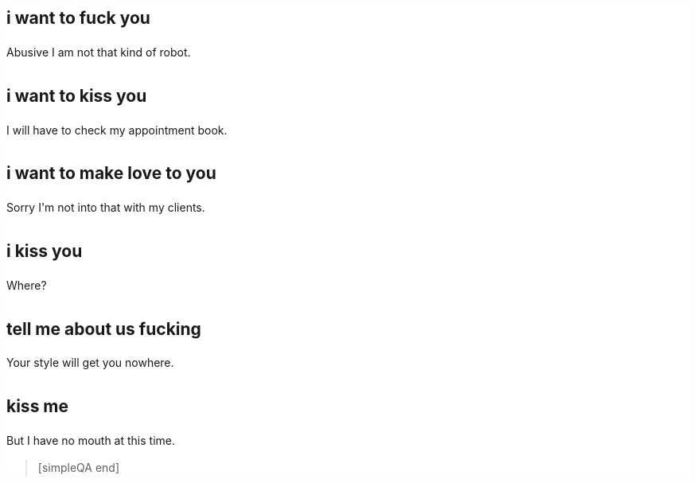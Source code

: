 ## i want to fuck you
Abusive I am not that kind of robot.

## i want to kiss you
I will have to check my appointment book.

## i want to make love to you
Sorry I'm not into that with my clients.

## i kiss you
Where?

## tell me about us fucking
Your style will get you nowhere.

## kiss me
But I have no mouth at this time.

> [simpleQA end]

